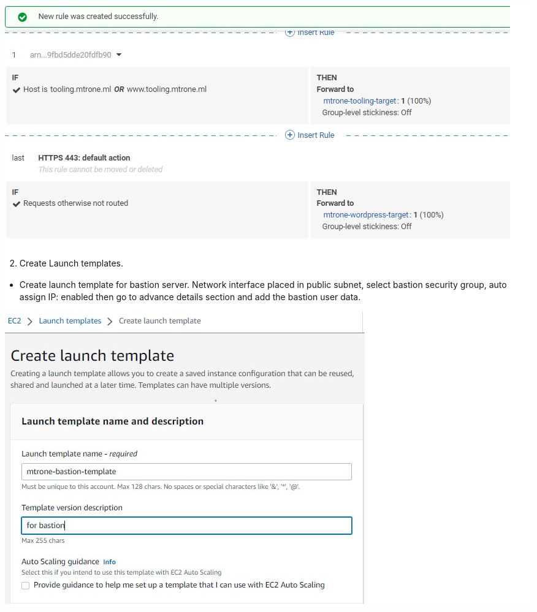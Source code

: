 ![create internal loadbalancer](./images/create-int-loadbalancer4.jpg)


2. Create Launch templates.
- Create launch template for bastion server. Network interface placed in public subnet, select bastion security group, auto assign IP: enabled then go to advance details section and add the bastion user data. 

![create launch template](./images/create-launch-temp1.jpg)
